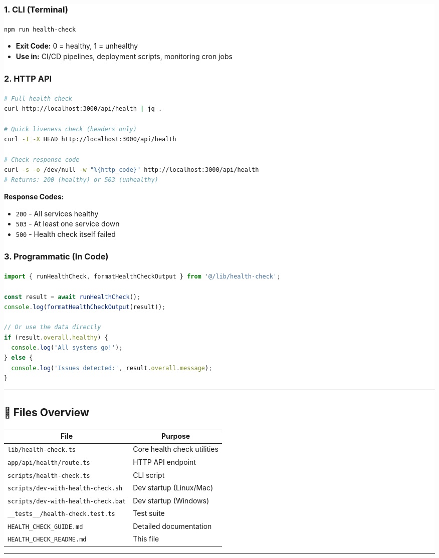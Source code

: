 ### 1. CLI (Terminal)
```bash
npm run health-check
```
- **Exit Code:** 0 = healthy, 1 = unhealthy
- **Use in:** CI/CD pipelines, deployment scripts, monitoring cron jobs

### 2. HTTP API
```bash
# Full health check
curl http://localhost:3000/api/health | jq .

# Quick liveness check (headers only)
curl -I -X HEAD http://localhost:3000/api/health

# Check response code
curl -s -o /dev/null -w "%{http_code}" http://localhost:3000/api/health
# Returns: 200 (healthy) or 503 (unhealthy)
```

**Response Codes:**
- `200` - All services healthy
- `503` - At least one service down
- `500` - Health check itself failed

### 3. Programmatic (In Code)
```typescript
import { runHealthCheck, formatHealthCheckOutput } from '@/lib/health-check';

const result = await runHealthCheck();
console.log(formatHealthCheckOutput(result));

// Or use the data directly
if (result.overall.healthy) {
  console.log('All systems go!');
} else {
  console.log('Issues detected:', result.overall.message);
}
```

---

## 📂 Files Overview

| File | Purpose |
|------|---------|
| `lib/health-check.ts` | Core health check utilities |
| `app/api/health/route.ts` | HTTP API endpoint |
| `scripts/health-check.ts` | CLI script |
| `scripts/dev-with-health-check.sh` | Dev startup (Linux/Mac) |
| `scripts/dev-with-health-check.bat` | Dev startup (Windows) |
| `__tests__/health-check.test.ts` | Test suite |
| `HEALTH_CHECK_GUIDE.md` | Detailed documentation |
| `HEALTH_CHECK_README.md` | This file |

---